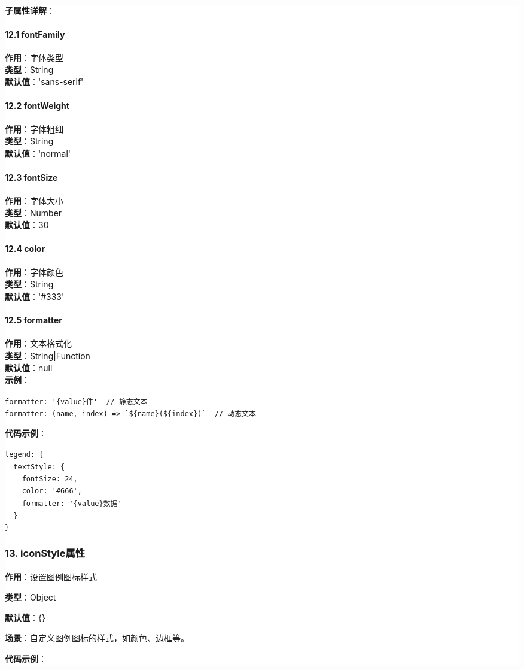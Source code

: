 **子属性详解**：

#### 12.1 fontFamily
**作用**：字体类型  
**类型**：String  
**默认值**：'sans-serif'

#### 12.2 fontWeight
**作用**：字体粗细  
**类型**：String  
**默认值**：'normal'

#### 12.3 fontSize
**作用**：字体大小  
**类型**：Number  
**默认值**：30

#### 12.4 color
**作用**：字体颜色  
**类型**：String  
**默认值**：'#333'

#### 12.5 formatter
**作用**：文本格式化  
**类型**：String|Function  
**默认值**：null  
**示例**：

```plain
formatter: '{value}件'  // 静态文本
formatter: (name, index) => `${name}(${index})`  // 动态文本
```

**代码示例**：

```plain
legend: {
  textStyle: {
    fontSize: 24,
    color: '#666',
    formatter: '{value}数据'
  }
}
```

### 13. iconStyle属性
**作用**：设置图例图标样式

**类型**：Object

**默认值**：{}

**场景**：自定义图例图标的样式，如颜色、边框等。

**代码示例**：
